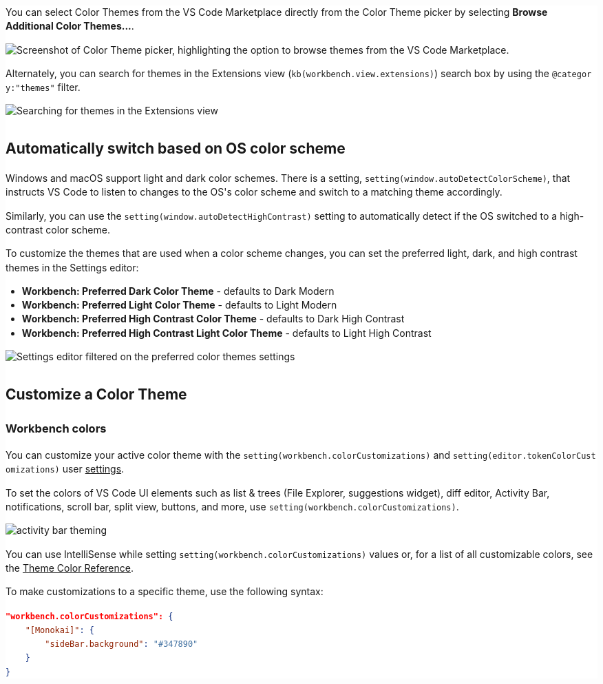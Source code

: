 You can select Color Themes from the VS Code Marketplace directly from the Color Theme picker by selecting **Browse Additional Color Themes...**.

![Screenshot of Color Theme picker, highlighting the option to browse themes from the VS Code Marketplace.](images/themes/additional-color-themes.png)

Alternately, you can search for themes in the Extensions view (`kb(workbench.view.extensions)`) search box by using the `@category:"themes"` filter.

![Searching for themes in the Extensions view](images/themes/category-themes.png)

## Automatically switch based on OS color scheme

Windows and macOS support light and dark color schemes. There is a setting, `setting(window.autoDetectColorScheme)`, that instructs VS Code to listen to changes to the OS's color scheme and switch to a matching theme accordingly.

Similarly, you can use the `setting(window.autoDetectHighContrast)` setting to automatically detect if the OS switched to a high-contrast color scheme.

To customize the themes that are used when a color scheme changes, you can set the preferred light, dark, and high contrast themes in the Settings editor:

* **Workbench: Preferred Dark Color Theme** - defaults to Dark Modern
* **Workbench: Preferred Light Color Theme** - defaults to Light Modern
* **Workbench: Preferred High Contrast Color Theme** - defaults to Dark High Contrast
* **Workbench: Preferred High Contrast Light Color Theme** - defaults to Light High Contrast

![Settings editor filtered on the preferred color themes settings](images/themes/preferred-color-themes.png)

## Customize a Color Theme

### Workbench colors

You can customize your active color theme with the `setting(workbench.colorCustomizations)` and `setting(editor.tokenColorCustomizations)` user [settings](/docs/configure/settings.md).

To set the colors of VS Code UI elements such as list & trees (File Explorer, suggestions widget), diff editor, Activity Bar, notifications, scroll bar, split view, buttons, and more, use `setting(workbench.colorCustomizations)`.

![activity bar theming](images/themes/theme-activitybar.gif)

You can use IntelliSense while setting `setting(workbench.colorCustomizations)` values or, for a list of all customizable colors, see the [Theme Color Reference](/api/references/theme-color.md).

To make customizations to a specific theme, use the following syntax:

```json
"workbench.colorCustomizations": {
    "[Monokai]": {
        "sideBar.background": "#347890"
    }
}
```
